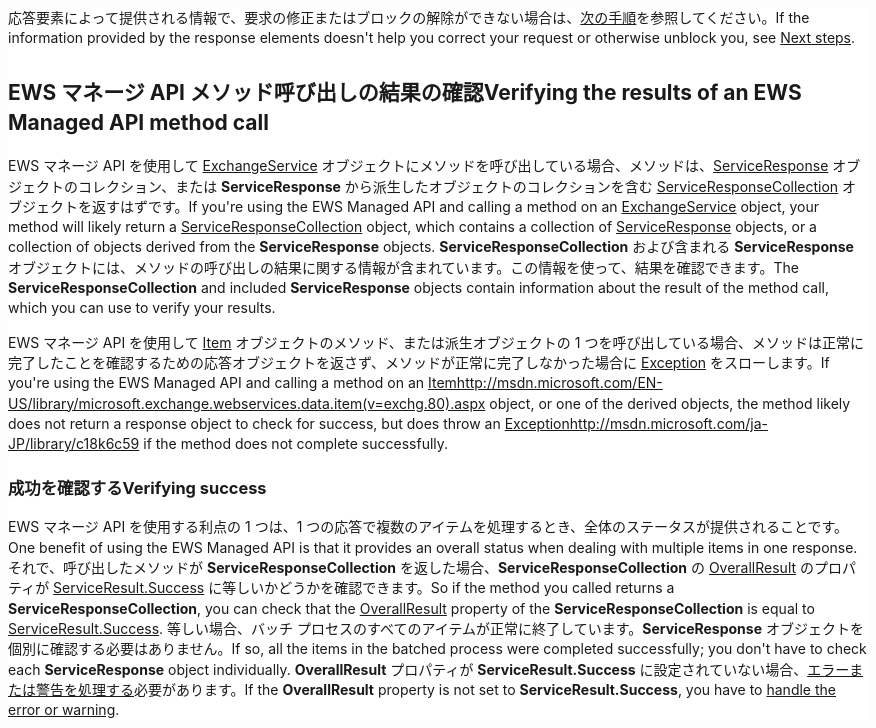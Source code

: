 <span data-ttu-id="b29f2-150">応答要素によって提供される情報で、要求の修正またはブロックの解除ができない場合は、[次の手順](#bk_nextsteps)を参照してください。</span><span class="sxs-lookup"><span data-stu-id="b29f2-150">If the information provided by the response elements doesn't help you correct your request or otherwise unblock you, see [Next steps](#bk_nextsteps).</span></span>
  
## <a name="verifying-the-results-of-an-ews-managed-api-method-call"></a><span data-ttu-id="b29f2-151">EWS マネージ API メソッド呼び出しの結果の確認</span><span class="sxs-lookup"><span data-stu-id="b29f2-151">Verifying the results of an EWS Managed API method call</span></span>
<span data-ttu-id="b29f2-152"><a name="bk_successful"> </a></span><span class="sxs-lookup"><span data-stu-id="b29f2-152"></span></span>

<span data-ttu-id="b29f2-153">EWS マネージ API を使用して [ExchangeService](http://msdn.microsoft.com/ja-JP/library/microsoft.exchange.webservices.data.exchangeservice%28v=exchg.80%29.aspx) オブジェクトにメソッドを呼び出している場合、メソッドは、[ServiceResponse](http://msdn.microsoft.com/ja-JP/library/microsoft.exchange.webservices.data.serviceresponse%28v=exchg.80%29.aspx) オブジェクトのコレクション、または **ServiceResponse** から派生したオブジェクトのコレクションを含む [ServiceResponseCollection](http://msdn.microsoft.com/ja-JP/library/dd633715%28v=exchg.80%29.aspx) オブジェクトを返すはずです。</span><span class="sxs-lookup"><span data-stu-id="b29f2-153">If you're using the EWS Managed API and calling a method on an [ExchangeService](http://msdn.microsoft.com/ja-JP/library/microsoft.exchange.webservices.data.exchangeservice%28v=exchg.80%29.aspx) object, your method will likely return a [ServiceResponseCollection](http://msdn.microsoft.com/ja-JP/library/dd633715%28v=exchg.80%29.aspx) object, which contains a collection of [ServiceResponse](http://msdn.microsoft.com/ja-JP/library/microsoft.exchange.webservices.data.serviceresponse%28v=exchg.80%29.aspx) objects, or a collection of objects derived from the **ServiceResponse** objects.</span></span> <span data-ttu-id="b29f2-154">**ServiceResponseCollection** および含まれる **ServiceResponse** オブジェクトには、メソッドの呼び出しの結果に関する情報が含まれています。この情報を使って、結果を確認できます。</span><span class="sxs-lookup"><span data-stu-id="b29f2-154">The **ServiceResponseCollection** and included **ServiceResponse** objects contain information about the result of the method call, which you can use to verify your results.</span></span> 
  
<span data-ttu-id="b29f2-155">EWS マネージ API を使用して [Item](http://msdn.microsoft.com/ja-JP/library/microsoft.exchange.webservices.data.item%28v=exchg.80%29.aspx) オブジェクトのメソッド、または派生オブジェクトの 1 つを呼び出している場合、メソッドは正常に完了したことを確認するための応答オブジェクトを返さず、メソッドが正常に完了しなかった場合に [Exception](http://msdn.microsoft.com/ja-JP/library/c18k6c59) をスローします。</span><span class="sxs-lookup"><span data-stu-id="b29f2-155">If you're using the EWS Managed API and calling a method on an [Itemhttp://msdn.microsoft.com/EN-US/library/microsoft.exchange.webservices.data.item(v=exchg.80).aspx](http://msdn.microsoft.com/ja-JP/library/microsoft.exchange.webservices.data.item%28v=exchg.80%29.aspx) object, or one of the derived objects, the method likely does not return a response object to check for success, but does throw an [Exceptionhttp://msdn.microsoft.com/ja-JP/library/c18k6c59](http://msdn.microsoft.com/ja-JP/library/c18k6c59) if the method does not complete successfully.</span></span> 
  
### <a name="verifying-success"></a><span data-ttu-id="b29f2-156">成功を確認する</span><span class="sxs-lookup"><span data-stu-id="b29f2-156">Verifying success</span></span>

<span data-ttu-id="b29f2-157">EWS マネージ API を使用する利点の 1 つは、1 つの応答で複数のアイテムを処理するとき、全体のステータスが提供されることです。</span><span class="sxs-lookup"><span data-stu-id="b29f2-157">One benefit of using the EWS Managed API is that it provides an overall status when dealing with multiple items in one response.</span></span> <span data-ttu-id="b29f2-158">それで、呼び出したメソッドが **ServiceResponseCollection** を返した場合、**ServiceResponseCollection** の [OverallResult](http://msdn.microsoft.com/ja-JP/library/dd634515%28v=exchg.80%29.aspx) のプロパティが [ServiceResult.Success](http://msdn.microsoft.com/ja-JP/library/microsoft.exchange.webservices.data.serviceresult%28v=exchg.80%29.aspx) に等しいかどうかを確認できます。</span><span class="sxs-lookup"><span data-stu-id="b29f2-158">So if the method you called returns a **ServiceResponseCollection**, you can check that the [OverallResult](http://msdn.microsoft.com/ja-JP/library/dd634515%28v=exchg.80%29.aspx) property of the **ServiceResponseCollection** is equal to [ServiceResult.Success](http://msdn.microsoft.com/ja-JP/library/microsoft.exchange.webservices.data.serviceresult%28v=exchg.80%29.aspx).</span></span> <span data-ttu-id="b29f2-159">等しい場合、バッチ プロセスのすべてのアイテムが正常に終了しています。**ServiceResponse** オブジェクトを個別に確認する必要はありません。</span><span class="sxs-lookup"><span data-stu-id="b29f2-159">If so, all the items in the batched process were completed successfully; you don't have to check each **ServiceResponse** object individually.</span></span> <span data-ttu-id="b29f2-160">**OverallResult** プロパティが **ServiceResult.Success** に設定されていない場合、[エラーまたは警告を処理する](#bk_ewsmaerrors)必要があります。</span><span class="sxs-lookup"><span data-stu-id="b29f2-160">If the **OverallResult** property is not set to **ServiceResult.Success**, you have to [handle the error or warning](#bk_ewsmaerrors).</span></span>
  